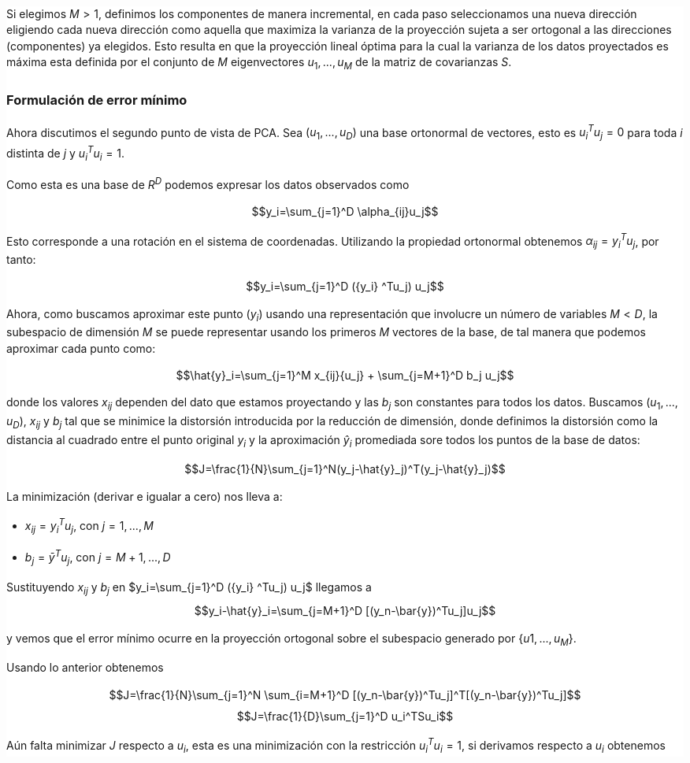 Si elegimos $M>1$, definimos los componentes de manera incremental, en cada 
paso seleccionamos una nueva dirección eligiendo cada nueva dirección como 
aquella que maximiza la varianza de la proyección sujeta a ser ortogonal a las
direcciones (componentes) ya elegidos. Esto resulta en que la proyección lineal
óptima para la cual la varianza de los datos proyectados es máxima esta
definida por el conjunto de $M$ eigenvectores $u_1,...,u_M$ de la matriz de 
covarianzas $S$.

### Formulación de error mínimo

Ahora discutimos el segundo punto de vista de PCA. Sea $(u_1,...,u_D)$ una 
base ortonormal de vectores, esto es $u_i^Tu_j = 0$ para toda $i$ distinta de 
$j$ y $u_i^Tu_i = 1$.

Como esta es una base de $R^D$ podemos expresar los datos observados como

$$y_i=\sum_{j=1}^D \alpha_{ij}u_j$$

Esto corresponde a una rotación en el sistema de coordenadas. Utilizando la 
propiedad ortonormal obtenemos $\alpha_{ij}={y_i} ^Tu_j$, por tanto:

$$y_i=\sum_{j=1}^D ({y_i} ^Tu_j) u_j$$

Ahora, como buscamos aproximar este punto ($y_i$) usando una representación 
que involucre un número de variables $M<D$, la subespacio de dimensión $M$
se puede representar usando los primeros $M$ vectores de la base, de tal manera 
que podemos aproximar cada punto como:

$$\hat{y}_i=\sum_{j=1}^M x_{ij}{u_j} + \sum_{j=M+1}^D b_j u_j$$

donde los valores $x_{ij}$ dependen del dato que estamos proyectando y las $b_j$
son constantes para todos los datos. Buscamos $(u_1,...,u_D)$, $x_{ij}$ y $b_j$
tal que se minimice la distorsión introducida por la reducción de dimensión, 
donde definimos la distorsión como la distancia al cuadrado entre el punto
original $y_i$ y la aproximación $\hat{y}_i$ promediada sore todos los puntos
de la base de datos:

$$J=\frac{1}{N}\sum_{j=1}^N(y_j-\hat{y}_j)^T(y_j-\hat{y}_j)$$

La minimización (derivar e igualar a cero) nos lleva a:

* $x_{ij}=y_i^Tu_j$, con $j=1,...,M$

* $b_{j}=\bar{y}^Tu_j$, con $j=M+1,...,D$

Sustituyendo $x_{ij}$ y $b_j$ en $y_i=\sum_{j=1}^D ({y_i} ^Tu_j) u_j$ llegamos a
$$y_i-\hat{y}_i=\sum_{j=M+1}^D [(y_n-\bar{y})^Tu_j]u_j$$

y vemos que el error mínimo ocurre en la proyección ortogonal sobre el 
subespacio generado por $\{u1,...,u_M\}$.

Usando lo anterior obtenemos

$$J=\frac{1}{N}\sum_{j=1}^N \sum_{i=M+1}^D [(y_n-\bar{y})^Tu_j]^T[(y_n-\bar{y})^Tu_j]$$
$$J=\frac{1}{D}\sum_{j=1}^D u_i^TSu_i$$

Aún falta minimizar $J$ respecto a $u_i$, esta es una minimización con la 
restricción $u_i^Tu_i=1$, si derivamos respecto a $u_i$ obtenemos
